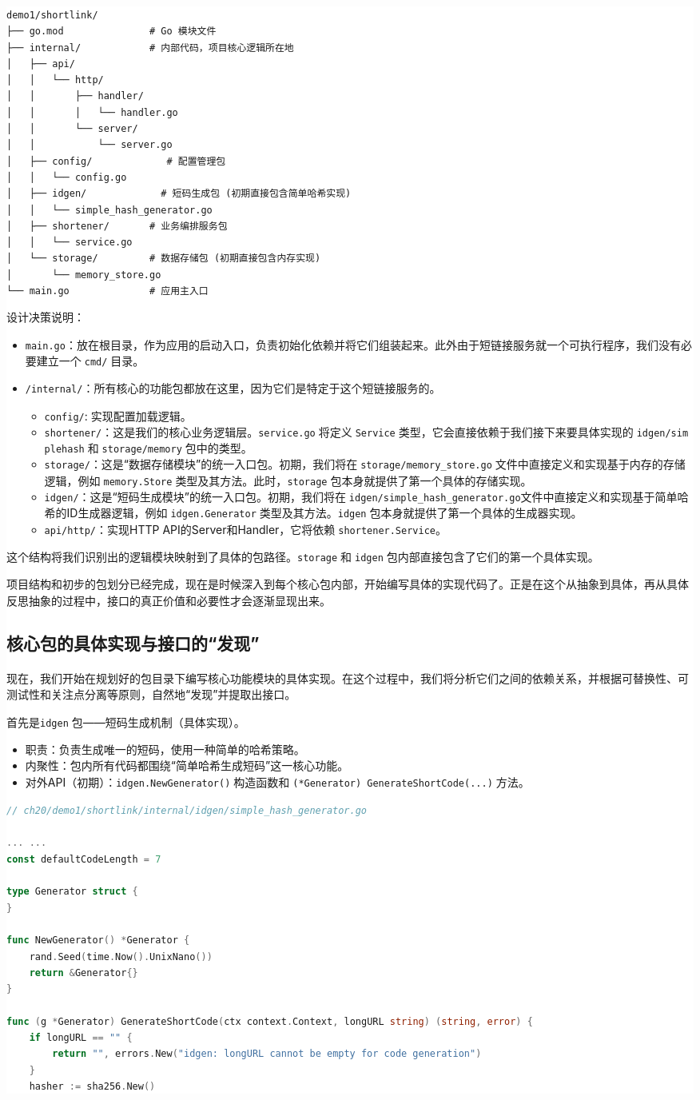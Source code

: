 ```plain
demo1/shortlink/
├── go.mod               # Go 模块文件
├── internal/            # 内部代码，项目核心逻辑所在地
│   ├── api/
│   │   └── http/
│   │       ├── handler/
│   │       │   └── handler.go
│   │       └── server/
│   │           └── server.go
│   ├── config/             # 配置管理包
│   │   └── config.go
│   ├── idgen/             # 短码生成包 (初期直接包含简单哈希实现)
│   │   └── simple_hash_generator.go
│   ├── shortener/       # 业务编排服务包 
│   │   └── service.go
│   └── storage/         # 数据存储包 (初期直接包含内存实现)
│       └── memory_store.go
└── main.go              # 应用主入口
```

设计决策说明：

- `main.go`：放在根目录，作为应用的启动入口，负责初始化依赖并将它们组装起来。此外由于短链接服务就一个可执行程序，我们没有必要建立一个 `cmd/` 目录。
- `/internal/`：所有核心的功能包都放在这里，因为它们是特定于这个短链接服务的。
  
  - `config/`: 实现配置加载逻辑。
  - `shortener/`：这是我们的核心业务逻辑层。`service.go` 将定义 `Service` 类型，它会直接依赖于我们接下来要具体实现的 `idgen/simplehash` 和 `storage/memory` 包中的类型。
  - `storage/`：这是“数据存储模块”的统一入口包。初期，我们将在 `storage/memory_store.go` 文件中直接定义和实现基于内存的存储逻辑，例如 `memory.Store` 类型及其方法。此时，`storage` 包本身就提供了第一个具体的存储实现。
  - `idgen/`：这是“短码生成模块”的统一入口包。初期，我们将在 `idgen/simple_hash_generator.go`文件中直接定义和实现基于简单哈希的ID生成器逻辑，例如 `idgen.Generator` 类型及其方法。`idgen` 包本身就提供了第一个具体的生成器实现。
  - `api/http/`：实现HTTP API的Server和Handler，它将依赖 `shortener.Service`。

这个结构将我们识别出的逻辑模块映射到了具体的包路径。`storage` 和 `idgen` 包内部直接包含了它们的第一个具体实现。

项目结构和初步的包划分已经完成，现在是时候深入到每个核心包内部，开始编写具体的实现代码了。正是在这个从抽象到具体，再从具体反思抽象的过程中，接口的真正价值和必要性才会逐渐显现出来。

## 核心包的具体实现与接口的“发现”

现在，我们开始在规划好的包目录下编写核心功能模块的具体实现。在这个过程中，我们将分析它们之间的依赖关系，并根据可替换性、可测试性和关注点分离等原则，自然地“发现”并提取出接口。

首先是`idgen` 包——短码生成机制（具体实现）。

- 职责：负责生成唯一的短码，使用一种简单的哈希策略。
- 内聚性：包内所有代码都围绕“简单哈希生成短码”这一核心功能。
- 对外API（初期）：`idgen.NewGenerator()` 构造函数和 `(*Generator) GenerateShortCode(...)` 方法。

```go
// ch20/demo1/shortlink/internal/idgen/simple_hash_generator.go

... ...
const defaultCodeLength = 7

type Generator struct {
}

func NewGenerator() *Generator {
    rand.Seed(time.Now().UnixNano())
    return &Generator{}
}

func (g *Generator) GenerateShortCode(ctx context.Context, longURL string) (string, error) {
    if longURL == "" {
        return "", errors.New("idgen: longURL cannot be empty for code generation")
    }
    hasher := sha256.New()
```